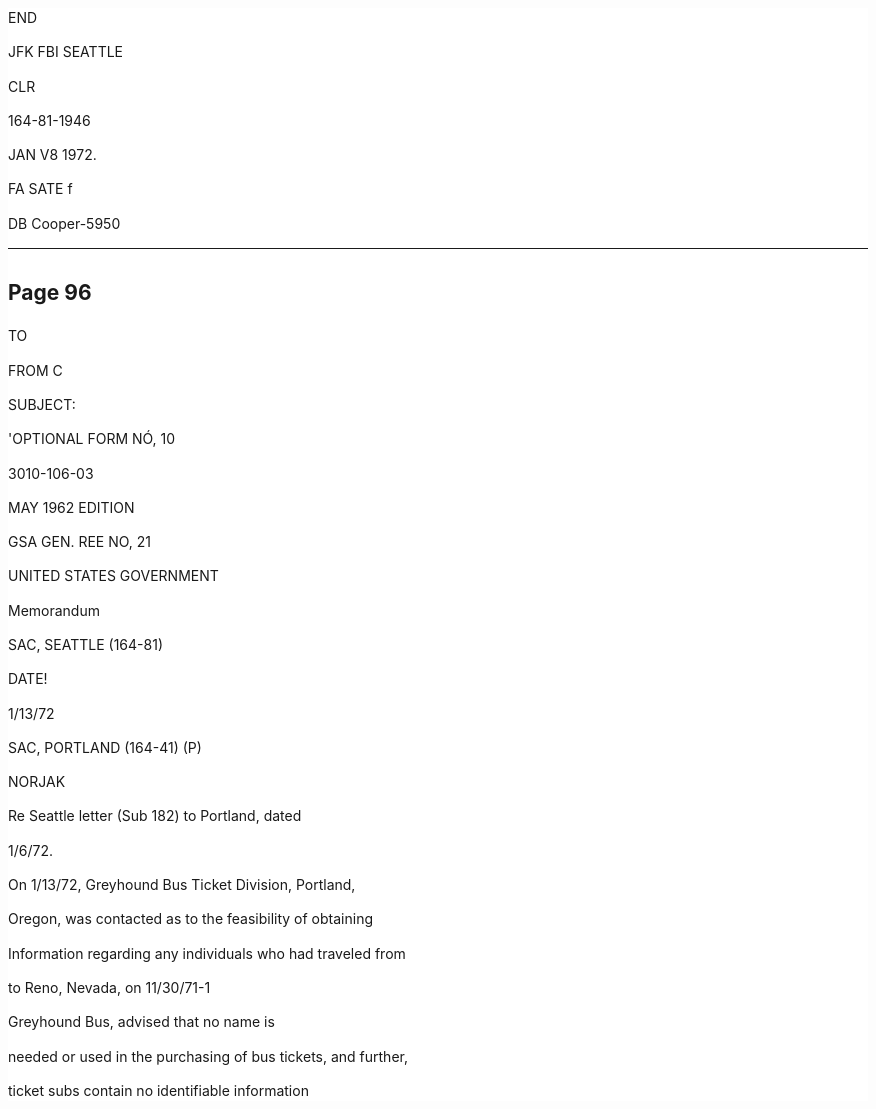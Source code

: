 END

JFK FBI SEATTLE

CLR

164-81-1946

JAN V8 1972.

FA SATE f

DB Cooper-5950

---

## Page 96

TO

FROM C

SUBJECT:

'OPTIONAL FORM NÓ, 10

3010-106-03

MAY 1962 EDITION

GSA GEN. REE NO, 21

UNITED STATES GOVERNMENT

Memorandum

SAC, SEATTLE (164-81)

DATE!

1/13/72

SAC, PORTLAND (164-41) (P)

NORJAK

Re Seattle letter (Sub 182) to Portland, dated

1/6/72.

On 1/13/72, Greyhound Bus Ticket Division, Portland,

Oregon, was contacted as to the feasibility of obtaining

Information regarding any individuals who had traveled from

to Reno, Nevada, on 11/30/71-1

Greyhound Bus, advised that no name is

needed or used in the purchasing of bus tickets, and further,

ticket subs contain no identifiable information
